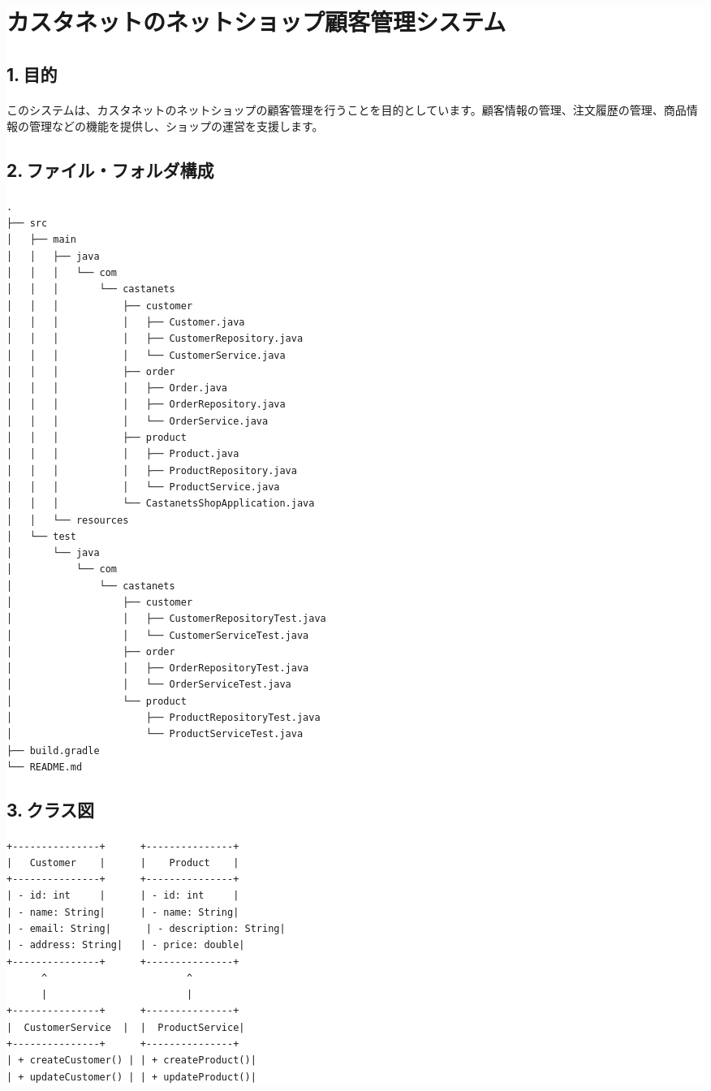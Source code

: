 # カスタネットのネットショップ顧客管理システム

## 1. 目的
このシステムは、カスタネットのネットショップの顧客管理を行うことを目的としています。顧客情報の管理、注文履歴の管理、商品情報の管理などの機能を提供し、ショップの運営を支援します。

## 2. ファイル・フォルダ構成
```
.
├── src
│   ├── main
│   │   ├── java
│   │   │   └── com
│   │   │       └── castanets
│   │   │           ├── customer
│   │   │           │   ├── Customer.java
│   │   │           │   ├── CustomerRepository.java
│   │   │           │   └── CustomerService.java
│   │   │           ├── order
│   │   │           │   ├── Order.java
│   │   │           │   ├── OrderRepository.java
│   │   │           │   └── OrderService.java
│   │   │           ├── product
│   │   │           │   ├── Product.java
│   │   │           │   ├── ProductRepository.java
│   │   │           │   └── ProductService.java
│   │   │           └── CastanetsShopApplication.java
│   │   └── resources
│   └── test
│       └── java
│           └── com
│               └── castanets
│                   ├── customer
│                   │   ├── CustomerRepositoryTest.java
│                   │   └── CustomerServiceTest.java
│                   ├── order
│                   │   ├── OrderRepositoryTest.java
│                   │   └── OrderServiceTest.java
│                   └── product
│                       ├── ProductRepositoryTest.java
│                       └── ProductServiceTest.java
├── build.gradle
└── README.md
```

## 3. クラス図
```
+---------------+      +---------------+
|   Customer    |      |    Product    |
+---------------+      +---------------+
| - id: int     |      | - id: int     |
| - name: String|      | - name: String|
| - email: String|      | - description: String|
| - address: String|   | - price: double|
+---------------+      +---------------+
      ^                        ^
      |                        |
+---------------+      +---------------+
|  CustomerService  |  |  ProductService|
+---------------+      +---------------+
| + createCustomer() | | + createProduct()|
| + updateCustomer() | | + updateProduct()|
```